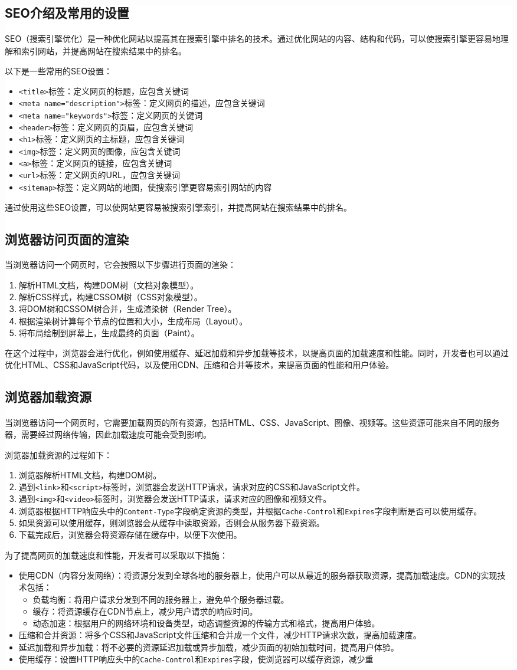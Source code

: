 
## SEO介绍及常用的设置

SEO（搜索引擎优化）是一种优化网站以提高其在搜索引擎中排名的技术。通过优化网站的内容、结构和代码，可以使搜索引擎更容易地理解和索引网站，并提高网站在搜索结果中的排名。

以下是一些常用的SEO设置：

- `<title>`标签：定义网页的标题，应包含关键词
- `<meta name="description">`标签：定义网页的描述，应包含关键词
- `<meta name="keywords">`标签：定义网页的关键词
- `<header>`标签：定义网页的页眉，应包含关键词
- `<h1>`标签：定义网页的主标题，应包含关键词
- `<img>`标签：定义网页的图像，应包含关键词
- `<a>`标签：定义网页的链接，应包含关键词
- `<url>`标签：定义网页的URL，应包含关键词
- `<sitemap>`标签：定义网站的地图，使搜索引擎更容易索引网站的内容

通过使用这些SEO设置，可以使网站更容易被搜索引擎索引，并提高网站在搜索结果中的排名。


## 浏览器访问页面的渲染

当浏览器访问一个网页时，它会按照以下步骤进行页面的渲染：

1. 解析HTML文档，构建DOM树（文档对象模型）。
2. 解析CSS样式，构建CSSOM树（CSS对象模型）。
3. 将DOM树和CSSOM树合并，生成渲染树（Render Tree）。
4. 根据渲染树计算每个节点的位置和大小，生成布局（Layout）。
5. 将布局绘制到屏幕上，生成最终的页面（Paint）。

在这个过程中，浏览器会进行优化，例如使用缓存、延迟加载和异步加载等技术，以提高页面的加载速度和性能。同时，开发者也可以通过优化HTML、CSS和JavaScript代码，以及使用CDN、压缩和合并等技术，来提高页面的性能和用户体验。

## 浏览器加载资源

当浏览器访问一个网页时，它需要加载网页的所有资源，包括HTML、CSS、JavaScript、图像、视频等。这些资源可能来自不同的服务器，需要经过网络传输，因此加载速度可能会受到影响。

浏览器加载资源的过程如下：

1. 浏览器解析HTML文档，构建DOM树。
2. 遇到`<link>`和`<script>`标签时，浏览器会发送HTTP请求，请求对应的CSS和JavaScript文件。
3. 遇到`<img>`和`<video>`标签时，浏览器会发送HTTP请求，请求对应的图像和视频文件。
4. 浏览器根据HTTP响应头中的`Content-Type`字段确定资源的类型，并根据`Cache-Control`和`Expires`字段判断是否可以使用缓存。
5. 如果资源可以使用缓存，则浏览器会从缓存中读取资源，否则会从服务器下载资源。
6. 下载完成后，浏览器会将资源存储在缓存中，以便下次使用。

为了提高网页的加载速度和性能，开发者可以采取以下措施：

- 使用CDN（内容分发网络）：将资源分发到全球各地的服务器上，使用户可以从最近的服务器获取资源，提高加载速度。CDN的实现技术包括：
  - 负载均衡：将用户请求分发到不同的服务器上，避免单个服务器过载。
  - 缓存：将资源缓存在CDN节点上，减少用户请求的响应时间。
  - 动态加速：根据用户的网络环境和设备类型，动态调整资源的传输方式和格式，提高用户体验。
- 压缩和合并资源：将多个CSS和JavaScript文件压缩和合并成一个文件，减少HTTP请求次数，提高加载速度。
- 延迟加载和异步加载：将不必要的资源延迟加载或异步加载，减少页面的初始加载时间，提高用户体验。
- 使用缓存：设置HTTP响应头中的`Cache-Control`和`Expires`字段，使浏览器可以缓存资源，减少重
